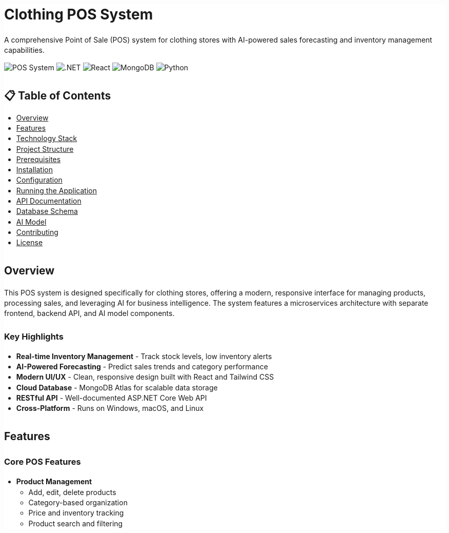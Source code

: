 # Clothing POS System

A comprehensive Point of Sale (POS) system for clothing stores with AI-powered sales forecasting and inventory management capabilities.

![POS System](https://img.shields.io/badge/Status-Active-brightgreen)
![.NET](https://img.shields.io/badge/.NET-9.0-blue)
![React](https://img.shields.io/badge/React-19.1.0-blue)
![MongoDB](https://img.shields.io/badge/MongoDB-Atlas-green)
![Python](https://img.shields.io/badge/Python-3.9+-yellow)

## 📋 Table of Contents

- [Overview](#-overview)
- [Features](#-features)
- [Technology Stack](#-technology-stack)
- [Project Structure](#-project-structure)
- [Prerequisites](#-prerequisites)
- [Installation](#-installation)
- [Configuration](#-configuration)
- [Running the Application](#-running-the-application)
- [API Documentation](#-api-documentation)
- [Database Schema](#-database-schema)
- [AI Model](#-ai-model)
- [Contributing](#-contributing)
- [License](#-license)

## Overview

This POS system is designed specifically for clothing stores, offering a modern, responsive interface for managing products, processing sales, and leveraging AI for business intelligence. The system features a microservices architecture with separate frontend, backend API, and AI model components.

### Key Highlights
- **Real-time Inventory Management** - Track stock levels, low inventory alerts
- **AI-Powered Forecasting** - Predict sales trends and category performance
- **Modern UI/UX** - Clean, responsive design built with React and Tailwind CSS
- **Cloud Database** - MongoDB Atlas for scalable data storage
- **RESTful API** - Well-documented ASP.NET Core Web API
- **Cross-Platform** - Runs on Windows, macOS, and Linux

## Features

### Core POS Features
- **Product Management**
  - Add, edit, delete products
  - Category-based organization
  - Price and inventory tracking
  - Product search and filtering
